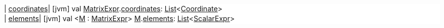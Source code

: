 | [coordinates](index.md#com.github.jomof.kane//coordinates/com.github.jomof.kane.MatrixExpr#/PointingToDeclaration/)|  [jvm] val [MatrixExpr](-matrix-expr/index.md).[coordinates](index.md#com.github.jomof.kane//coordinates/com.github.jomof.kane.MatrixExpr#/PointingToDeclaration/): [List](https://kotlinlang.org/api/latest/jvm/stdlib/kotlin.collections/-list/index.html)<[Coordinate](-coordinate/index.md)>   <br>
| [elements](index.md#com.github.jomof.kane//elements/TypeParam(bounds=[com.github.jomof.kane.MatrixExpr])#/PointingToDeclaration/)|  [jvm] val <[M](index.md#com.github.jomof.kane//elements/TypeParam(bounds=[com.github.jomof.kane.MatrixExpr])#/PointingToDeclaration/) : [MatrixExpr](-matrix-expr/index.md)> [M](index.md#com.github.jomof.kane//elements/TypeParam(bounds=[com.github.jomof.kane.MatrixExpr])#/PointingToDeclaration/).[elements](index.md#com.github.jomof.kane//elements/TypeParam(bounds=[com.github.jomof.kane.MatrixExpr])#/PointingToDeclaration/): [List](https://kotlinlang.org/api/latest/jvm/stdlib/kotlin.collections/-list/index.html)<[ScalarExpr](-scalar-expr/index.md)>   <br>

